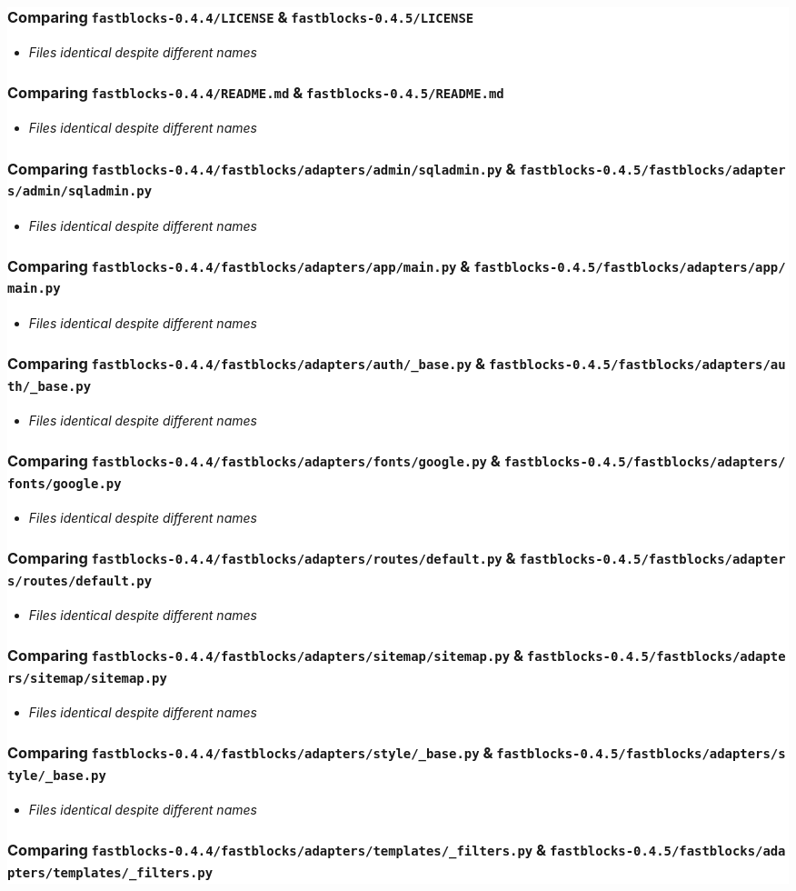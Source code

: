 ### Comparing `fastblocks-0.4.4/LICENSE` & `fastblocks-0.4.5/LICENSE`

 * *Files identical despite different names*

### Comparing `fastblocks-0.4.4/README.md` & `fastblocks-0.4.5/README.md`

 * *Files identical despite different names*

### Comparing `fastblocks-0.4.4/fastblocks/adapters/admin/sqladmin.py` & `fastblocks-0.4.5/fastblocks/adapters/admin/sqladmin.py`

 * *Files identical despite different names*

### Comparing `fastblocks-0.4.4/fastblocks/adapters/app/main.py` & `fastblocks-0.4.5/fastblocks/adapters/app/main.py`

 * *Files identical despite different names*

### Comparing `fastblocks-0.4.4/fastblocks/adapters/auth/_base.py` & `fastblocks-0.4.5/fastblocks/adapters/auth/_base.py`

 * *Files identical despite different names*

### Comparing `fastblocks-0.4.4/fastblocks/adapters/fonts/google.py` & `fastblocks-0.4.5/fastblocks/adapters/fonts/google.py`

 * *Files identical despite different names*

### Comparing `fastblocks-0.4.4/fastblocks/adapters/routes/default.py` & `fastblocks-0.4.5/fastblocks/adapters/routes/default.py`

 * *Files identical despite different names*

### Comparing `fastblocks-0.4.4/fastblocks/adapters/sitemap/sitemap.py` & `fastblocks-0.4.5/fastblocks/adapters/sitemap/sitemap.py`

 * *Files identical despite different names*

### Comparing `fastblocks-0.4.4/fastblocks/adapters/style/_base.py` & `fastblocks-0.4.5/fastblocks/adapters/style/_base.py`

 * *Files identical despite different names*

### Comparing `fastblocks-0.4.4/fastblocks/adapters/templates/_filters.py` & `fastblocks-0.4.5/fastblocks/adapters/templates/_filters.py`
